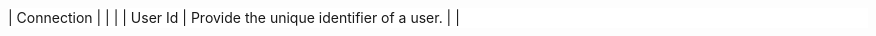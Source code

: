 | Connection                       |                                                                                                                                                                                                                                                                                                                                                                                                                                                            |                                                                                                                                                                                                                                                                                                                                                                                                                                                                                                                                                                                                                                                                                                                                                                                                                                                                                                                                                                                                                                                                                                                                                                                                                                                                                                                                                                                                                                                                                                                                                                                                                                                                                                                                                                                                                                                                                                                                                                                                                                                                                                                                                                                                                                                                                                                                                                                                                                                                        |
| User Id                          | Provide the unique identifier of a user.                                                                                                                                                                                                                                                                                                                                                                                                                   |                                                                                                                                                                                                                                                                                                                                                                                                                                                                                                                                                                                                                                                                                                                                                                                                                                                                                                                                                                                                                                                                                                                                                                                                                                                                                                                                                                                                                                                                                                                                                                                                                                                                                                                                                                                                                                                                                                                                                                                                                                                                                                                                                                                                                                                                                                                                                                                                                                                                        |